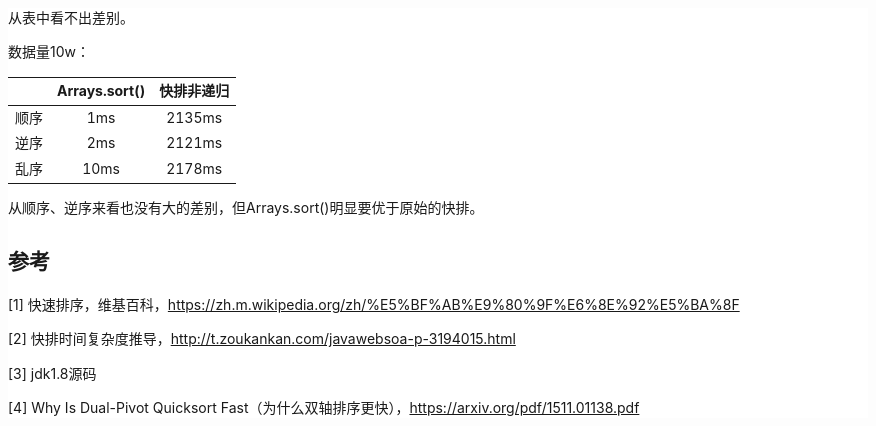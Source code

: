 从表中看不出差别。

数据量10w：

|      | Arrays.sort() | 快排非递归 |
| :--: | :-----------: | :------: |
| 顺序 |      1ms      |   2135ms   |
| 逆序 |      2ms      |   2121ms   |
| 乱序 |      10ms      |   2178ms   |

从顺序、逆序来看也没有大的差别，但Arrays.sort()明显要优于原始的快排。

## 参考

 [1] 快速排序，维基百科，https://zh.m.wikipedia.org/zh/%E5%BF%AB%E9%80%9F%E6%8E%92%E5%BA%8F

 [2] 快排时间复杂度推导，http://t.zoukankan.com/javawebsoa-p-3194015.html

 [3] jdk1.8源码

 [4] Why Is Dual-Pivot Quicksort Fast（为什么双轴排序更快），https://arxiv.org/pdf/1511.01138.pdf